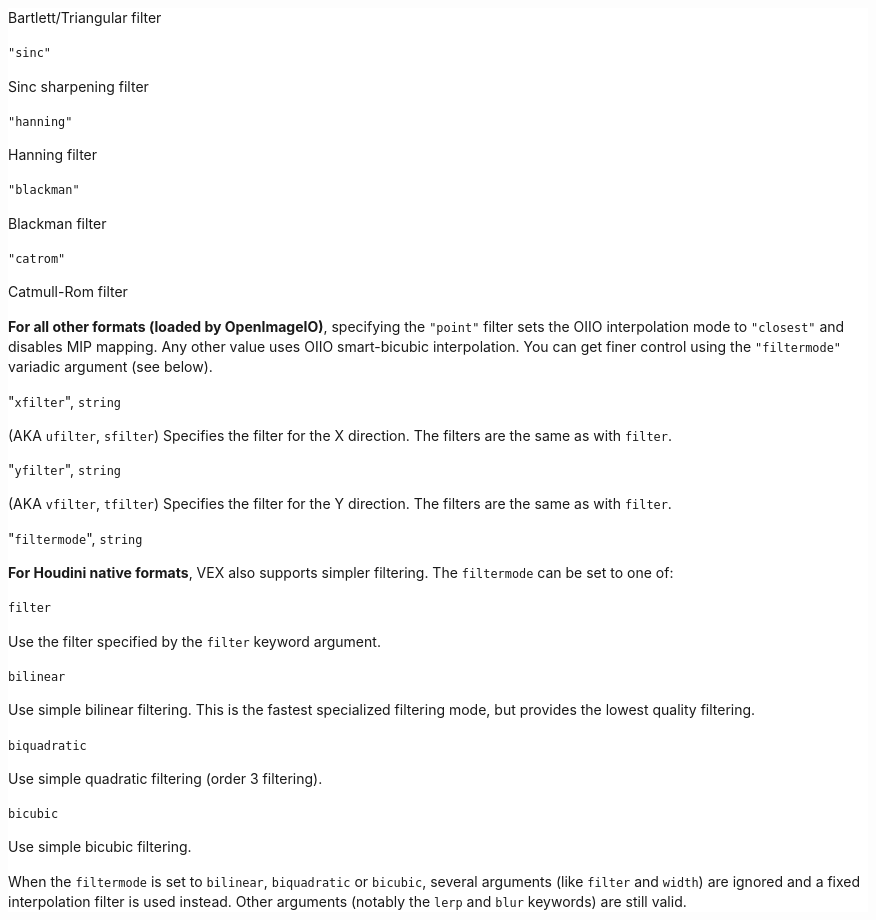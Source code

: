Bartlett/Triangular filter

`"sinc"`

Sinc sharpening filter

`"hanning"`

Hanning filter

`"blackman"`

Blackman filter

`"catrom"`

Catmull-Rom filter

**For all other formats (loaded by OpenImageIO)**, specifying the `"point"` filter sets the OIIO interpolation mode to `"closest"` and disables MIP mapping. Any other value uses OIIO smart-bicubic interpolation. You can get finer control using the `"filtermode"` variadic argument (see below).

"`xfilter`",
`string`

(AKA `ufilter`, `sfilter`)
Specifies the filter for the X direction. The filters are
the same as with `filter`.

"`yfilter`",
`string`

(AKA `vfilter`, `tfilter`)
Specifies the filter for the Y direction. The filters are
the same as with `filter`.

"`filtermode`",
`string`

**For Houdini native formats**, VEX also supports simpler filtering. The
`filtermode` can be set to one of:

`filter`

Use the filter specified by the `filter` keyword argument.

`bilinear`

Use simple bilinear filtering. This is the fastest specialized filtering mode, but provides the lowest quality filtering.

`biquadratic`

Use simple quadratic filtering (order 3 filtering).

`bicubic`

Use simple bicubic filtering.

When the `filtermode` is set to `bilinear`, `biquadratic` or `bicubic`,
several arguments (like `filter` and `width`) are ignored and a fixed
interpolation filter is used instead. Other arguments (notably the `lerp`
and `blur` keywords) are still valid.
